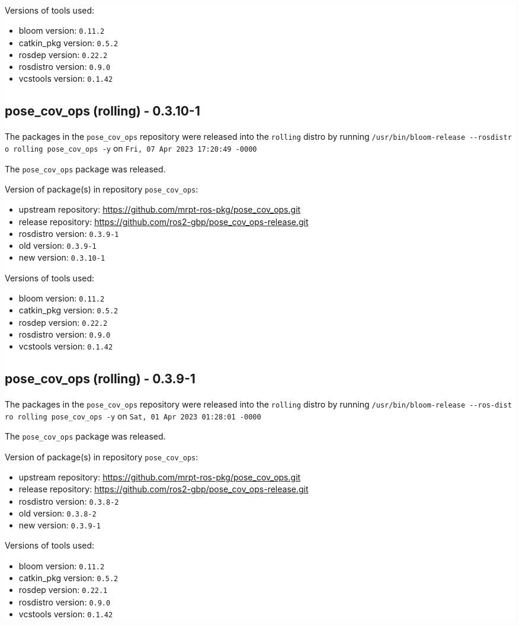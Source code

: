 Versions of tools used:

- bloom version: `0.11.2`
- catkin_pkg version: `0.5.2`
- rosdep version: `0.22.2`
- rosdistro version: `0.9.0`
- vcstools version: `0.1.42`


## pose_cov_ops (rolling) - 0.3.10-1

The packages in the `pose_cov_ops` repository were released into the `rolling` distro by running `/usr/bin/bloom-release --rosdistro rolling pose_cov_ops -y` on `Fri, 07 Apr 2023 17:20:49 -0000`

The `pose_cov_ops` package was released.

Version of package(s) in repository `pose_cov_ops`:

- upstream repository: https://github.com/mrpt-ros-pkg/pose_cov_ops.git
- release repository: https://github.com/ros2-gbp/pose_cov_ops-release.git
- rosdistro version: `0.3.9-1`
- old version: `0.3.9-1`
- new version: `0.3.10-1`

Versions of tools used:

- bloom version: `0.11.2`
- catkin_pkg version: `0.5.2`
- rosdep version: `0.22.2`
- rosdistro version: `0.9.0`
- vcstools version: `0.1.42`


## pose_cov_ops (rolling) - 0.3.9-1

The packages in the `pose_cov_ops` repository were released into the `rolling` distro by running `/usr/bin/bloom-release --ros-distro rolling pose_cov_ops -y` on `Sat, 01 Apr 2023 01:28:01 -0000`

The `pose_cov_ops` package was released.

Version of package(s) in repository `pose_cov_ops`:

- upstream repository: https://github.com/mrpt-ros-pkg/pose_cov_ops.git
- release repository: https://github.com/ros2-gbp/pose_cov_ops-release.git
- rosdistro version: `0.3.8-2`
- old version: `0.3.8-2`
- new version: `0.3.9-1`

Versions of tools used:

- bloom version: `0.11.2`
- catkin_pkg version: `0.5.2`
- rosdep version: `0.22.1`
- rosdistro version: `0.9.0`
- vcstools version: `0.1.42`

